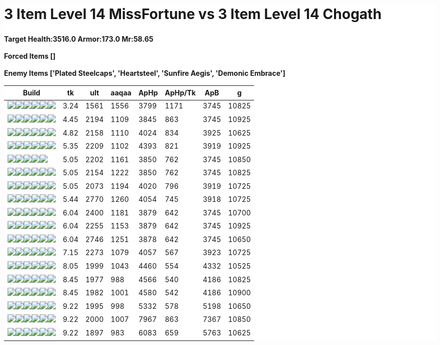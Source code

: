 







































# 3 Item Level 14 MissFortune vs 3 Item Level 14 Chogath

**Target Health:3516.0 Armor:173.0 Mr:58.65**


**Forced Items []**


**Enemy Items ['Plated Steelcaps', 'Heartsteel', 'Sunfire Aegis', 'Demonic Embrace']**




Build | tk | ult | aaqaa |ApHp | ApHp/Tk | ApB | g
-|-|-|-|-|-|-|-
![](/item/3094.png)![](/item/6672.png)![](/item/3124.png)![](/item/1001.png)![](/item/1055.png)![](/item/1037.png)|3.24|1561|1556|3799|1171|3745|10825
![](/item/3004.png)![](/item/6672.png)![](/item/6675.png)![](/item/1001.png)![](/item/1055.png)![](/item/1037.png)|4.45|2194|1109|3845|863|3745|10925
![](/item/3004.png)![](/item/6672.png)![](/item/6692.png)![](/item/1001.png)![](/item/1055.png)![](/item/1037.png)|4.82|2158|1110|4024|834|3925|10625
![](/item/3072.png)![](/item/6672.png)![](/item/6692.png)![](/item/1001.png)![](/item/1055.png)![](/item/1037.png)|5.35|2209|1102|4393|821|3919|10925
![](/item/3094.png)![](/item/6672.png)![](/item/3142.png)![](/item/1055.png)![](/item/1038.png)|5.05|2202|1161|3850|762|3745|10850
![](/item/3095.png)![](/item/6672.png)![](/item/6694.png)![](/item/1001.png)![](/item/1055.png)![](/item/1037.png)|5.05|2154|1222|3850|762|3745|10825
![](/item/3095.png)![](/item/6672.png)![](/item/6692.png)![](/item/1001.png)![](/item/1055.png)![](/item/1037.png)|5.05|2073|1194|4020|796|3919|10725
![](/item/3095.png)![](/item/3036.png)![](/item/6692.png)![](/item/1001.png)![](/item/1055.png)![](/item/1037.png)|5.44|2770|1260|4054|745|3918|10725
![](/item/3095.png)![](/item/6694.png)![](/item/3031.png)![](/item/1001.png)![](/item/1055.png)![](/item/1036.png)|6.04|2400|1181|3879|642|3745|10700
![](/item/3095.png)![](/item/3508.png)![](/item/3031.png)![](/item/1001.png)![](/item/1055.png)![](/item/1037.png)|6.04|2255|1153|3879|642|3745|10925
![](/item/3095.png)![](/item/3036.png)![](/item/6695.png)![](/item/1001.png)![](/item/1055.png)![](/item/1038.png)|6.04|2746|1251|3878|642|3745|10650
![](/item/3095.png)![](/item/6693.png)![](/item/6692.png)![](/item/1001.png)![](/item/1055.png)![](/item/1037.png)|7.15|2273|1079|4057|567|3923|10725
![](/item/3095.png)![](/item/3004.png)![](/item/3181.png)![](/item/1001.png)![](/item/1055.png)![](/item/1037.png)|8.05|1999|1043|4460|554|4332|10525
![](/item/3095.png)![](/item/6693.png)![](/item/6630.png)![](/item/1001.png)![](/item/1055.png)![](/item/1037.png)|8.45|1977|988|4566|540|4186|10825
![](/item/3095.png)![](/item/3074.png)![](/item/3161.png)![](/item/1001.png)![](/item/1055.png)![](/item/1036.png)|8.45|1982|1001|4580|542|4186|10900
![](/item/3095.png)![](/item/3026.png)![](/item/6695.png)![](/item/1001.png)![](/item/1055.png)![](/item/1038.png)|9.22|1995|998|5332|578|5198|10650
![](/item/3156.png)![](/item/3095.png)![](/item/3181.png)![](/item/1001.png)![](/item/1055.png)![](/item/1038.png)|9.22|2000|1007|7967|863|7367|10850
![](/item/3095.png)![](/item/3181.png)![](/item/6673.png)![](/item/1001.png)![](/item/1055.png)![](/item/1037.png)|9.22|1897|983|6083|659|5763|10625